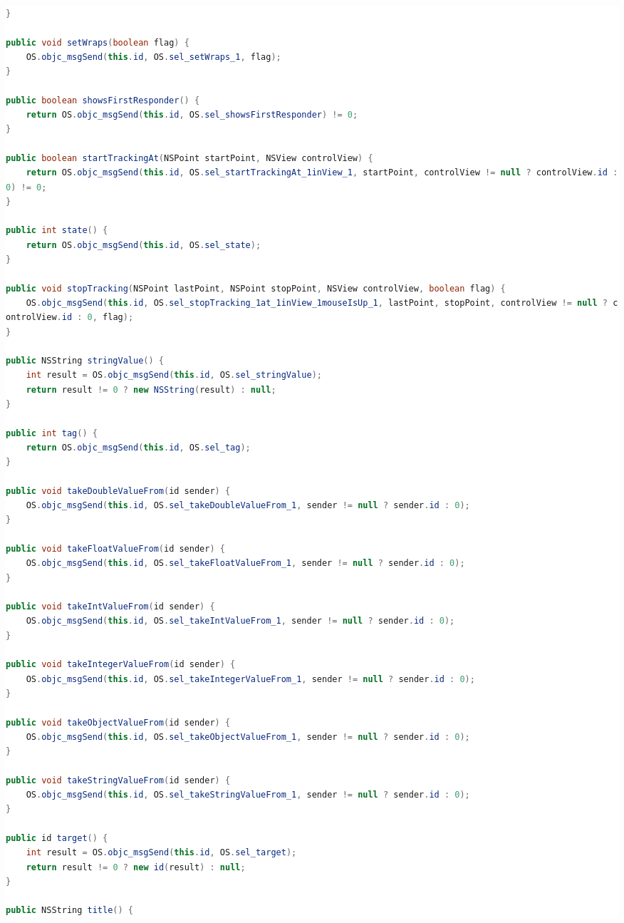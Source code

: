 ```java
}

public void setWraps(boolean flag) {
	OS.objc_msgSend(this.id, OS.sel_setWraps_1, flag);
}

public boolean showsFirstResponder() {
	return OS.objc_msgSend(this.id, OS.sel_showsFirstResponder) != 0;
}

public boolean startTrackingAt(NSPoint startPoint, NSView controlView) {
	return OS.objc_msgSend(this.id, OS.sel_startTrackingAt_1inView_1, startPoint, controlView != null ? controlView.id : 0) != 0;
}

public int state() {
	return OS.objc_msgSend(this.id, OS.sel_state);
}

public void stopTracking(NSPoint lastPoint, NSPoint stopPoint, NSView controlView, boolean flag) {
	OS.objc_msgSend(this.id, OS.sel_stopTracking_1at_1inView_1mouseIsUp_1, lastPoint, stopPoint, controlView != null ? controlView.id : 0, flag);
}

public NSString stringValue() {
	int result = OS.objc_msgSend(this.id, OS.sel_stringValue);
	return result != 0 ? new NSString(result) : null;
}

public int tag() {
	return OS.objc_msgSend(this.id, OS.sel_tag);
}

public void takeDoubleValueFrom(id sender) {
	OS.objc_msgSend(this.id, OS.sel_takeDoubleValueFrom_1, sender != null ? sender.id : 0);
}

public void takeFloatValueFrom(id sender) {
	OS.objc_msgSend(this.id, OS.sel_takeFloatValueFrom_1, sender != null ? sender.id : 0);
}

public void takeIntValueFrom(id sender) {
	OS.objc_msgSend(this.id, OS.sel_takeIntValueFrom_1, sender != null ? sender.id : 0);
}

public void takeIntegerValueFrom(id sender) {
	OS.objc_msgSend(this.id, OS.sel_takeIntegerValueFrom_1, sender != null ? sender.id : 0);
}

public void takeObjectValueFrom(id sender) {
	OS.objc_msgSend(this.id, OS.sel_takeObjectValueFrom_1, sender != null ? sender.id : 0);
}

public void takeStringValueFrom(id sender) {
	OS.objc_msgSend(this.id, OS.sel_takeStringValueFrom_1, sender != null ? sender.id : 0);
}

public id target() {
	int result = OS.objc_msgSend(this.id, OS.sel_target);
	return result != 0 ? new id(result) : null;
}

public NSString title() {
```